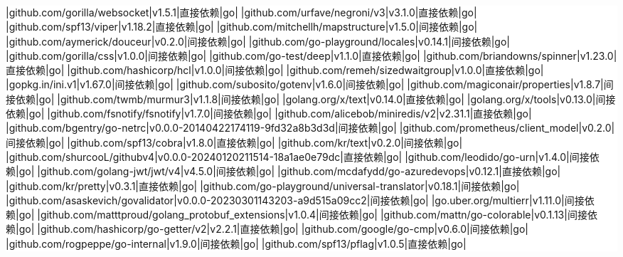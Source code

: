 |github.com/gorilla/websocket|v1.5.1|直接依赖|go|
|github.com/urfave/negroni/v3|v3.1.0|直接依赖|go|
|github.com/spf13/viper|v1.18.2|直接依赖|go|
|github.com/mitchellh/mapstructure|v1.5.0|间接依赖|go|
|github.com/aymerick/douceur|v0.2.0|间接依赖|go|
|github.com/go-playground/locales|v0.14.1|间接依赖|go|
|github.com/gorilla/css|v1.0.0|间接依赖|go|
|github.com/go-test/deep|v1.1.0|直接依赖|go|
|github.com/briandowns/spinner|v1.23.0|直接依赖|go|
|github.com/hashicorp/hcl|v1.0.0|间接依赖|go|
|github.com/remeh/sizedwaitgroup|v1.0.0|直接依赖|go|
|gopkg.in/ini.v1|v1.67.0|间接依赖|go|
|github.com/subosito/gotenv|v1.6.0|间接依赖|go|
|github.com/magiconair/properties|v1.8.7|间接依赖|go|
|github.com/twmb/murmur3|v1.1.8|间接依赖|go|
|golang.org/x/text|v0.14.0|直接依赖|go|
|golang.org/x/tools|v0.13.0|间接依赖|go|
|github.com/fsnotify/fsnotify|v1.7.0|间接依赖|go|
|github.com/alicebob/miniredis/v2|v2.31.1|直接依赖|go|
|github.com/bgentry/go-netrc|v0.0.0-20140422174119-9fd32a8b3d3d|间接依赖|go|
|github.com/prometheus/client_model|v0.2.0|间接依赖|go|
|github.com/spf13/cobra|v1.8.0|直接依赖|go|
|github.com/kr/text|v0.2.0|间接依赖|go|
|github.com/shurcooL/githubv4|v0.0.0-20240120211514-18a1ae0e79dc|直接依赖|go|
|github.com/leodido/go-urn|v1.4.0|间接依赖|go|
|github.com/golang-jwt/jwt/v4|v4.5.0|间接依赖|go|
|github.com/mcdafydd/go-azuredevops|v0.12.1|直接依赖|go|
|github.com/kr/pretty|v0.3.1|直接依赖|go|
|github.com/go-playground/universal-translator|v0.18.1|间接依赖|go|
|github.com/asaskevich/govalidator|v0.0.0-20230301143203-a9d515a09cc2|间接依赖|go|
|go.uber.org/multierr|v1.11.0|间接依赖|go|
|github.com/matttproud/golang_protobuf_extensions|v1.0.4|间接依赖|go|
|github.com/mattn/go-colorable|v0.1.13|间接依赖|go|
|github.com/hashicorp/go-getter/v2|v2.2.1|直接依赖|go|
|github.com/google/go-cmp|v0.6.0|间接依赖|go|
|github.com/rogpeppe/go-internal|v1.9.0|间接依赖|go|
|github.com/spf13/pflag|v1.0.5|直接依赖|go|
